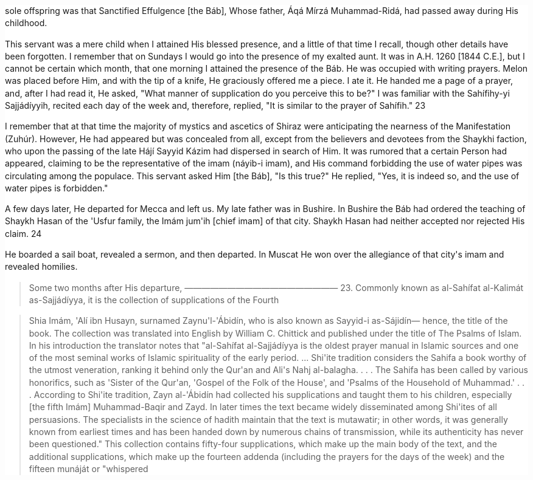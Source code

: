 sole offspring was that Sanctified Effulgence [the Báb], Whose father, Áqá Mírzá Muhammad-Ridá,
had passed away during His childhood.

This servant was a mere child when I attained His blessed presence, and a little of that time I
recall, though other details have been forgotten. I remember that on Sundays I would go into the
presence of my exalted aunt. It was in A.H. 1260 [1844 C.E.], but I cannot be certain which month, that
one morning I attained the presence of the Báb. He was occupied with writing prayers. Melon was
placed before Him, and with the tip of a knife, He graciously offered me a piece. I ate it. He handed me
a page of a prayer, and, after I had read it, He asked, "What manner of supplication do you perceive
this to be?" I was familiar with the Sahífihy-yi Sajjádíyyih, recited each day of the week and, therefore,
replied, "It is similar to the prayer of Sahífih."  23

I remember that at that time the majority of mystics and ascetics of Shiraz were anticipating the
nearness of the Manifestation (Zuhúr). However, He had appeared but was concealed from all, except
from the believers and devotees from the Shaykhi faction, who upon the passing of the late Hájí Sayyid
Kázim had dispersed in search of Him. It was rumored that a certain Person had appeared, claiming to
be the representative of the imam (náyib-i imam), and His command forbidding the use of water pipes
was circulating among the populace. This servant asked Him [the Báb], "Is this true?" He replied, "Yes,
it is indeed so, and the use of water pipes is forbidden."

A few days later, He departed for Mecca and left us. My late father was in Bushire. In Bushire the
Báb had ordered the teaching of Shaykh Hasan of the 'Usfur family, the Imám jum'ih [chief imam] of
that city. Shaykh Hasan had neither accepted nor rejected His claim.         24

He boarded a sail boat, revealed a sermon, and then departed. In Muscat He won over the
allegiance of that city's imam and revealed homilies.

> Some two months after His departure,
> ——————————————————
23\. Commonly known as al-Sahífat al-Kalimát as-Sajjádíyya, it is the collection of supplications of the Fourth

> Shia Imám, 'Alí ibn Husayn, surnamed Zaynu'l-'Ábidín, who is also known as Sayyid-i as-Sájidín— hence,
> the title of the book. The collection was translated into English by William C. Chittick and published under
> the title of The Psalms of Islam. In his introduction the translator notes that "al-Sahífat al-Sajjádíyya is the
> oldest prayer manual in Islamic sources and one of the most seminal works of Islamic spirituality of the early
> period. ... Shi'ite tradition considers the Sahifa a book worthy of the utmost veneration, ranking it behind only
> the Qur'an and Ali's Nahj al-balagha. . . . The Sahifa has been called by various honorifics, such as 'Sister of
> the Qur'an, 'Gospel of the Folk of the House', and 'Psalms of the Household of Muhammad.' . . . According to
> Shi'ite tradition, Zayn al-'Ábidín had collected his supplications and taught them to his children, especially
> [the fifth Imám] Muhammad-Baqir and Zayd. In later times the text became widely disseminated among
> Shi'ites of all persuasions. The specialists in the science of hadith maintain that the text is mutawatir; in other
> words, it was generally known from earliest times and has been handed down by numerous chains of
> transmission, while its authenticity has never been questioned." This collection contains fifty-four
> supplications, which make up the main body of the text, and the additional supplications, which make up the
> fourteen addenda (including the prayers for the days of the week) and the fifteen munáját or "whispered